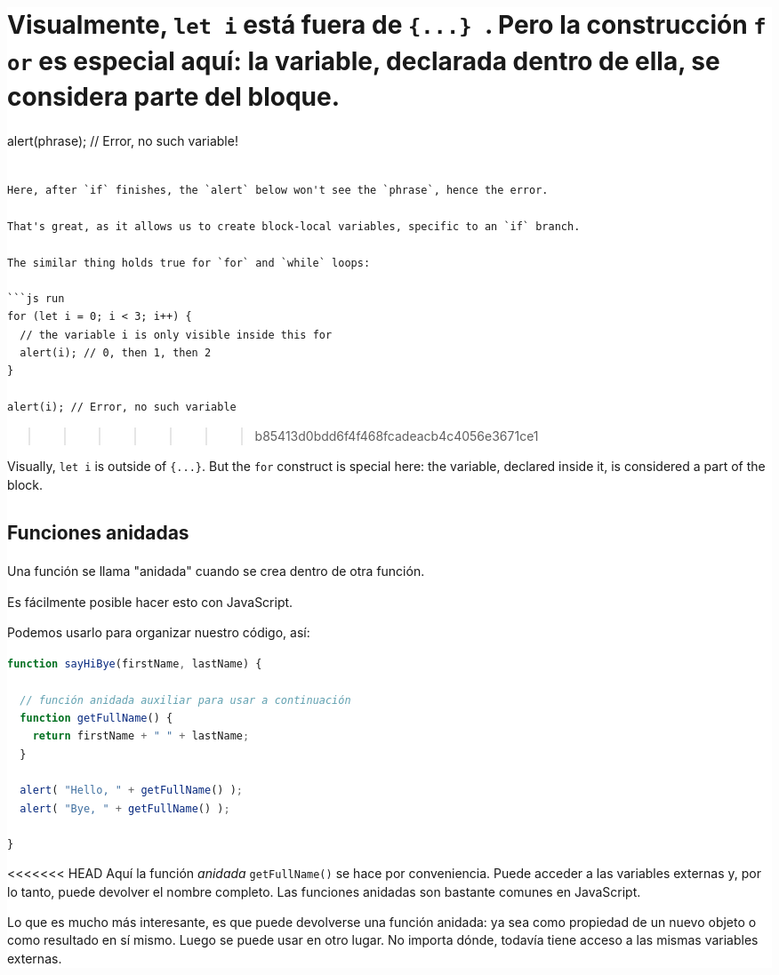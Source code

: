 Visualmente, `let i` está fuera de `{...} `. Pero la construcción `for` es especial aquí: la variable, declarada dentro de ella, se considera parte del bloque.
=======
alert(phrase); // Error, no such variable!
```

Here, after `if` finishes, the `alert` below won't see the `phrase`, hence the error.

That's great, as it allows us to create block-local variables, specific to an `if` branch.

The similar thing holds true for `for` and `while` loops:

```js run
for (let i = 0; i < 3; i++) {
  // the variable i is only visible inside this for
  alert(i); // 0, then 1, then 2
}

alert(i); // Error, no such variable
```
>>>>>>> b85413d0bdd6f4f468fcadeacb4c4056e3671ce1

Visually, `let i` is outside of `{...}`. But the `for` construct is special here: the variable, declared inside it, is considered a part of the block.

## Funciones anidadas

Una función se llama "anidada" cuando se crea dentro de otra función.

Es fácilmente posible hacer esto con JavaScript.

Podemos usarlo para organizar nuestro código, así:

```js
function sayHiBye(firstName, lastName) {

  // función anidada auxiliar para usar a continuación
  function getFullName() {
    return firstName + " " + lastName;
  }

  alert( "Hello, " + getFullName() );
  alert( "Bye, " + getFullName() );

}
```

<<<<<<< HEAD
Aquí la función *anidada* `getFullName()` se hace por conveniencia. Puede acceder a las variables externas y, por lo tanto, puede devolver el nombre completo. Las funciones anidadas son bastante comunes en JavaScript.

Lo que es mucho más interesante, es que puede devolverse una función anidada: ya sea como propiedad de un nuevo objeto o como resultado en sí mismo. Luego se puede usar en otro lugar. No importa dónde, todavía tiene acceso a las mismas variables externas.
